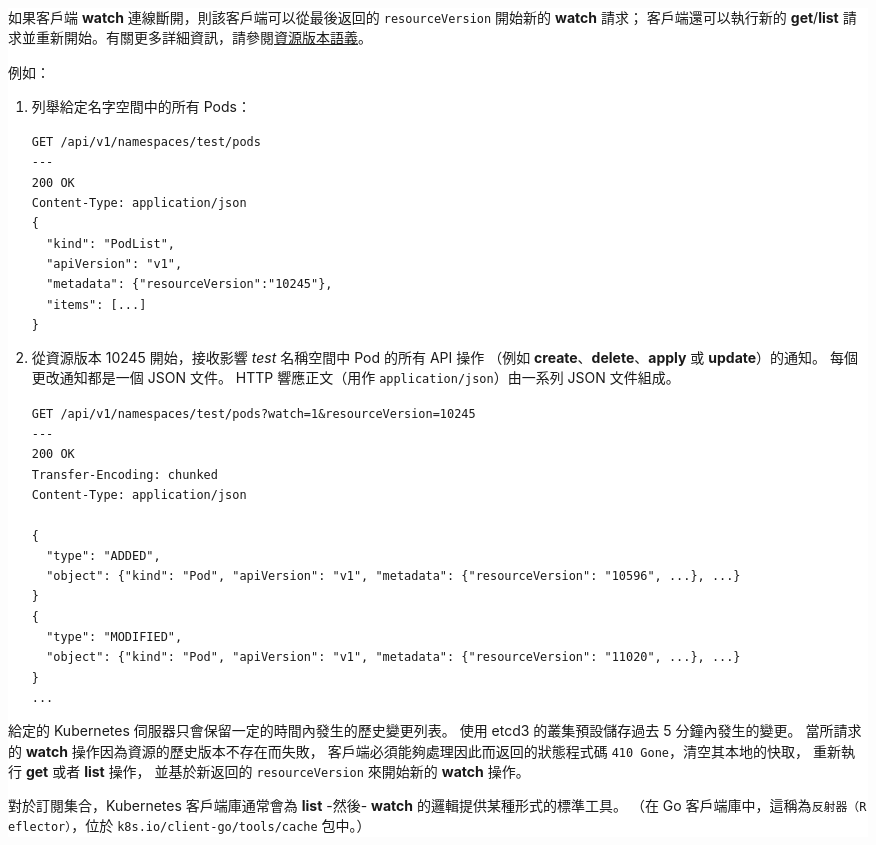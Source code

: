 如果客戶端 **watch** 連線斷開，則該客戶端可以從最後返回的 `resourceVersion` 開始新的 **watch** 請求；
客戶端還可以執行新的 **get**/**list** 請求並重新開始。有關更多詳細資訊，請參閱[資源版本語義](#resource-versions)。

例如：


1. 列舉給定名字空間中的所有 Pods：

   ```console
   GET /api/v1/namespaces/test/pods
   ---
   200 OK
   Content-Type: application/json
   {
     "kind": "PodList",
     "apiVersion": "v1",
     "metadata": {"resourceVersion":"10245"},
     "items": [...]
   }
   ```


2. 從資源版本 10245 開始，接收影響 _test_ 名稱空間中 Pod 的所有 API 操作
   （例如 **create**、**delete**、**apply** 或 **update**）的通知。
   每個更改通知都是一個 JSON 文件。
   HTTP 響應正文（用作 `application/json`）由一系列 JSON 文件組成。

   ```
   GET /api/v1/namespaces/test/pods?watch=1&resourceVersion=10245
   ---
   200 OK
   Transfer-Encoding: chunked
   Content-Type: application/json

   {
     "type": "ADDED",
     "object": {"kind": "Pod", "apiVersion": "v1", "metadata": {"resourceVersion": "10596", ...}, ...}
   }
   {
     "type": "MODIFIED",
     "object": {"kind": "Pod", "apiVersion": "v1", "metadata": {"resourceVersion": "11020", ...}, ...}
   }
   ...
   ```


給定的 Kubernetes 伺服器只會保留一定的時間內發生的歷史變更列表。
使用 etcd3 的叢集預設儲存過去 5 分鐘內發生的變更。
當所請求的 **watch** 操作因為資源的歷史版本不存在而失敗，
客戶端必須能夠處理因此而返回的狀態程式碼 `410 Gone`，清空其本地的快取，
重新執行 **get** 或者 **list** 操作，
並基於新返回的 `resourceVersion` 來開始新的 **watch** 操作。

對於訂閱集合，Kubernetes 客戶端庫通常會為 **list** -然後- **watch** 的邏輯提供某種形式的標準工具。
（在 Go 客戶端庫中，這稱為`反射器（Reflector）`，位於 `k8s.io/client-go/tools/cache` 包中。）
